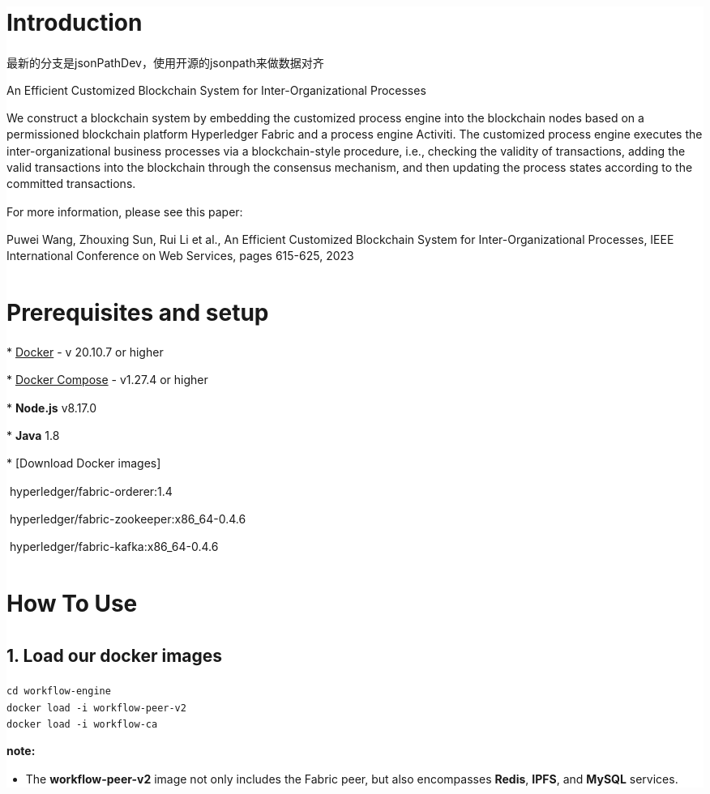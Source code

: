 # Introduction

最新的分支是jsonPathDev，使用开源的jsonpath来做数据对齐

An Efficient Customized Blockchain System for Inter-Organizational Processes

 

We construct a blockchain system by embedding the customized process engine into the blockchain nodes based on a permissioned blockchain platform Hyperledger Fabric and a process engine Activiti. The customized process engine executes the inter-organizational business processes via a blockchain-style procedure, i.e., checking the validity of transactions, adding the valid transactions into the blockchain through the consensus mechanism, and then updating the process states according to the committed transactions.

 

For more information, please see this paper:

 

Puwei Wang, Zhouxing Sun, Rui Li et al., An Efficient Customized Blockchain System for Inter-Organizational Processes, IEEE International Conference on Web Services, pages 615-625, 2023



# Prerequisites and setup

\* [Docker](https://www.docker.com/products/overview) - v 20.10.7 or higher

\* [Docker Compose](https://docs.docker.com/compose/overview/) - v1.27.4 or higher

\* **Node.js** v8.17.0 

\* **Java** 1.8

\* [Download Docker images] 

​		hyperledger/fabric-orderer:1.4

​		hyperledger/fabric-zookeeper:x86_64-0.4.6

​		hyperledger/fabric-kafka:x86_64-0.4.6



# How To Use

## 1. Load our docker images

```shell
cd workflow-engine
docker load -i workflow-peer-v2
docker load -i workflow-ca
```

**note:**

* The **workflow-peer-v2** image not only includes the Fabric peer, but also encompasses **Redis**, **IPFS**, and **MySQL** services.
